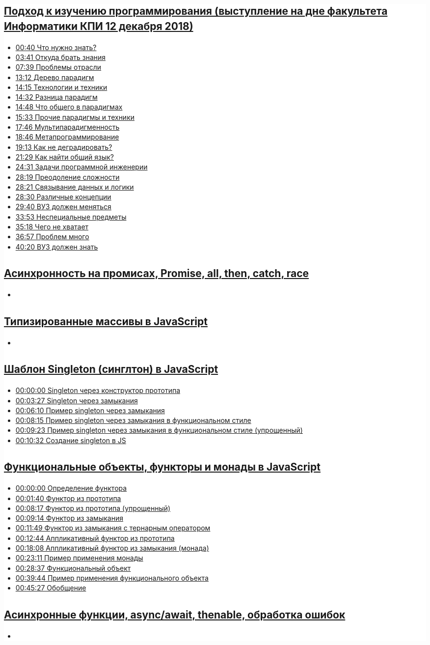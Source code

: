 ## [Подход к изучению программирования (выступление на дне факультета Информатики КПИ 12 декабря 2018)](https://youtu.be/zMU4ir10DMg)
- [00:40  Что нужно знать?](https://youtu.be/zMU4ir10DMg?t=40)
- [			03:41  Откуда брать знания    ](https://youtu.be/zMU4ir10DMg?t=221)
- [			07:39  Проблемы отрасли  ](https://youtu.be/zMU4ir10DMg?t=459)
- [			13:12  Дерево парадигм  ](https://youtu.be/zMU4ir10DMg?t=792)
- [			14:15  Технологии и техники](https://youtu.be/zMU4ir10DMg?t=855)
- [			14:32  Разница парадигм](https://youtu.be/zMU4ir10DMg?t=872)
- [			14:48  Что общего в парадигмах](https://youtu.be/zMU4ir10DMg?t=888)
- [			15:33  Прочие парадигмы и техники](https://youtu.be/zMU4ir10DMg?t=933)
- [			17:46  Мультипарадигменность](https://youtu.be/zMU4ir10DMg?t=1066)
- [			18:46  Метапрограммирование](https://youtu.be/zMU4ir10DMg?t=1126)
- [			19:13  Как не деградировать?](https://youtu.be/zMU4ir10DMg?t=1153)
- [			21:29  Как найти общий язык?  ](https://youtu.be/zMU4ir10DMg?t=1289)
- [			24:31  Задачи программной инженерии](https://youtu.be/zMU4ir10DMg?t=1471)
- [			28:19  Преодоление сложности ](https://youtu.be/zMU4ir10DMg?t=1699)
- [			28:21  Связывание данных и логики](https://youtu.be/zMU4ir10DMg?t=1701)
- [			28:30  Различные концепции  ](https://youtu.be/zMU4ir10DMg?t=1710)
- [			29:40  ВУЗ должен меняться](https://youtu.be/zMU4ir10DMg?t=1780)
- [			33:53  Неспециальные предметы](https://youtu.be/zMU4ir10DMg?t=2033)
- [			35:18  Чего не хватает](https://youtu.be/zMU4ir10DMg?t=2118)
- [			36:57  Проблем много ](https://youtu.be/zMU4ir10DMg?t=2217)
- [			40:20  ВУЗ должен знать](https://youtu.be/zMU4ir10DMg?t=2420)
## [Асинхронность на промисах, Promise, all, then, catch, race](https://youtu.be/RMl4r6s1Y8M)
- [](https://youtu.be/RMl4r6s1Y8M?t=0)
## [Типизированные массивы в JavaScript](https://youtu.be/tTNcqxbxhfY)
- [](https://youtu.be/tTNcqxbxhfY?t=0)
## [Шаблон Singleton (синглтон) в JavaScript](https://youtu.be/qdJ5yikZnfE)
- [00:00:00  Singleton через конструктор прототипа](https://youtu.be/qdJ5yikZnfE?t=0)
- [			00:03:27  Singleton через замыкания  ](https://youtu.be/qdJ5yikZnfE?t=207)
- [			00:06:10  Пример singleton через замыкания ](https://youtu.be/qdJ5yikZnfE?t=370)
- [			00:08:15  Пример singleton через замыкания в функциональном стиле  ](https://youtu.be/qdJ5yikZnfE?t=495)
- [			00:09:23  Пример singleton через замыкания в функциональном стиле  (упрощенный)    ](https://youtu.be/qdJ5yikZnfE?t=563)
- [			00:10:32  Создание singleton в JS](https://youtu.be/qdJ5yikZnfE?t=632)
## [Функциональные объекты, функторы и монады в JavaScript](https://youtu.be/3Z7f0Gi8pxw)
- [00:00:00  Определение функтора  ](https://youtu.be/3Z7f0Gi8pxw?t=0)
- [			00:01:40  Функтор из прототипа     ](https://youtu.be/3Z7f0Gi8pxw?t=100)
- [			00:08:17  Функтор из прототипа (упрощенный)  ](https://youtu.be/3Z7f0Gi8pxw?t=497)
- [			00:09:14  Функтор из замыкания  ](https://youtu.be/3Z7f0Gi8pxw?t=554)
- [			00:11:49  Функтор из замыкания с тернарным оператором](https://youtu.be/3Z7f0Gi8pxw?t=709)
- [			00:12:44  Аппликативный функтор из прототипа  ](https://youtu.be/3Z7f0Gi8pxw?t=764)
- [			00:18:08  Аппликативный функтор из замыкания (монада)](https://youtu.be/3Z7f0Gi8pxw?t=1088)
- [			00:23:11  Пример применения монады     ](https://youtu.be/3Z7f0Gi8pxw?t=1391)
- [			00:28:37  Функциональный объект   ](https://youtu.be/3Z7f0Gi8pxw?t=1717)
- [			00:39:44  Пример применения функционального объекта](https://youtu.be/3Z7f0Gi8pxw?t=2384)
- [			00:45:27  Обобщение](https://youtu.be/3Z7f0Gi8pxw?t=2727)
## [Асинхронные функции, async/await, thenable, обработка ошибок](https://youtu.be/Jdf_tZuJbHI)
- [](https://youtu.be/Jdf_tZuJbHI?t=0)